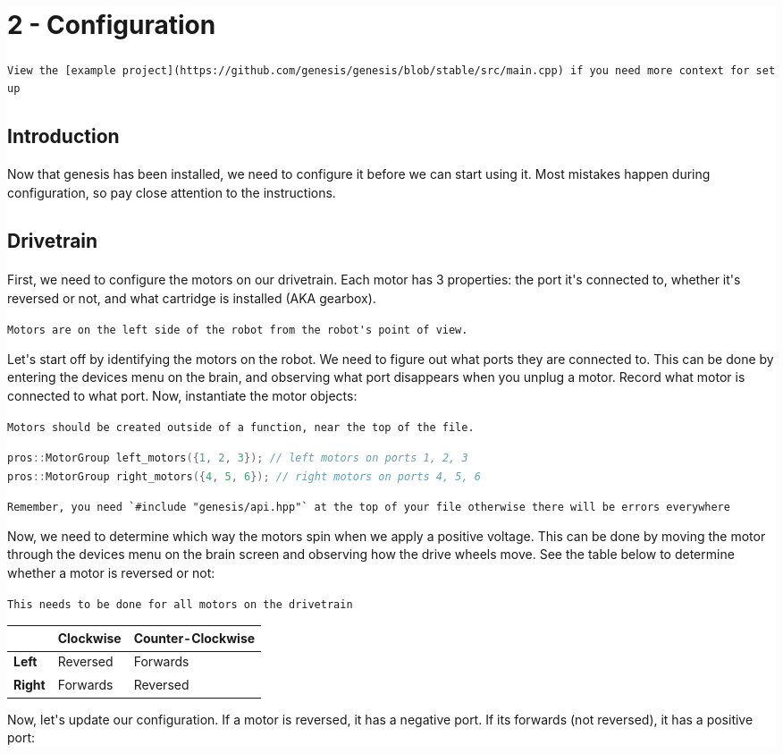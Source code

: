 # 2 - Configuration

```{tip}
View the [example project](https://github.com/genesis/genesis/blob/stable/src/main.cpp) if you need more context for setup
```

## Introduction

Now that genesis has been installed, we need to configure it before we can start using it. Most mistakes happen during configuration, so pay close attention to the instructions.

## Drivetrain

First, we need to configure the motors on our drivetrain. Each motor has 3 properties: the port it's connected to, whether it's reversed or not, and what cartridge is installed (AKA gearbox).

```{important}
Motors are on the left side of the robot from the robot's point of view.
```

Let's start off by identifying the motors on the robot. We need to figure out what ports they are connected to. This can be done by entering the devices menu on the brain, and observing what port disappears when you unplug a motor. Record what motor is connected to what port. Now, instantiate the motor objects:

```{important}
Motors should be created outside of a function, near the top of the file.
```

```cpp
pros::MotorGroup left_motors({1, 2, 3}); // left motors on ports 1, 2, 3
pros::MotorGroup right_motors({4, 5, 6}); // right motors on ports 4, 5, 6
```

```{tip}
Remember, you need `#include "genesis/api.hpp"` at the top of your file otherwise there will be errors everywhere
```

Now, we need to determine which way the motors spin when we apply a positive voltage. This can be done by moving the motor through the devices menu on the brain screen and observing how the drive wheels move. See the table below to determine whether a motor is reversed or not:

```{important}
This needs to be done for all motors on the drivetrain
```

|                   | **Clockwise**         | **Counter-Clockwise** |
| ----------------- | --------------------- | --------------------- |
|    **Left**       | Reversed              | Forwards              |
|    **Right**      | Forwards              | Reversed              |

Now, let's update our configuration. If a motor is reversed, it has a negative port. If its forwards (not reversed), it has a positive port:

